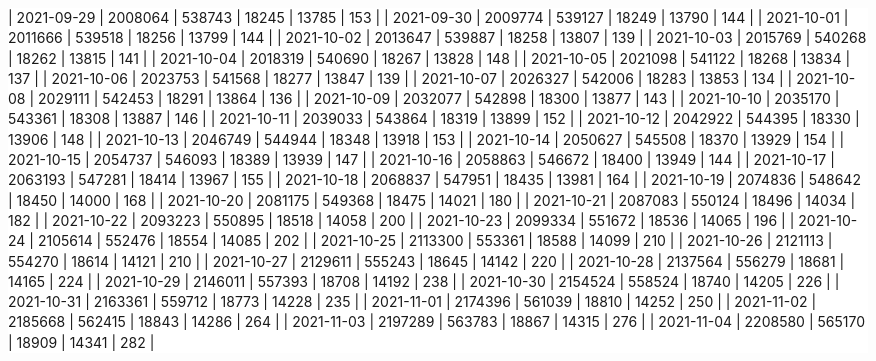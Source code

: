 | 2021-09-29 | 2008064 | 538743 | 18245 | 13785 | 153 |
| 2021-09-30 | 2009774 | 539127 | 18249 | 13790 | 144 |
| 2021-10-01 | 2011666 | 539518 | 18256 | 13799 | 144 |
| 2021-10-02 | 2013647 | 539887 | 18258 | 13807 | 139 |
| 2021-10-03 | 2015769 | 540268 | 18262 | 13815 | 141 |
| 2021-10-04 | 2018319 | 540690 | 18267 | 13828 | 148 |
| 2021-10-05 | 2021098 | 541122 | 18268 | 13834 | 137 |
| 2021-10-06 | 2023753 | 541568 | 18277 | 13847 | 139 |
| 2021-10-07 | 2026327 | 542006 | 18283 | 13853 | 134 |
| 2021-10-08 | 2029111 | 542453 | 18291 | 13864 | 136 |
| 2021-10-09 | 2032077 | 542898 | 18300 | 13877 | 143 |
| 2021-10-10 | 2035170 | 543361 | 18308 | 13887 | 146 |
| 2021-10-11 | 2039033 | 543864 | 18319 | 13899 | 152 |
| 2021-10-12 | 2042922 | 544395 | 18330 | 13906 | 148 |
| 2021-10-13 | 2046749 | 544944 | 18348 | 13918 | 153 |
| 2021-10-14 | 2050627 | 545508 | 18370 | 13929 | 154 |
| 2021-10-15 | 2054737 | 546093 | 18389 | 13939 | 147 |
| 2021-10-16 | 2058863 | 546672 | 18400 | 13949 | 144 |
| 2021-10-17 | 2063193 | 547281 | 18414 | 13967 | 155 |
| 2021-10-18 | 2068837 | 547951 | 18435 | 13981 | 164 |
| 2021-10-19 | 2074836 | 548642 | 18450 | 14000 | 168 |
| 2021-10-20 | 2081175 | 549368 | 18475 | 14021 | 180 |
| 2021-10-21 | 2087083 | 550124 | 18496 | 14034 | 182 |
| 2021-10-22 | 2093223 | 550895 | 18518 | 14058 | 200 |
| 2021-10-23 | 2099334 | 551672 | 18536 | 14065 | 196 |
| 2021-10-24 | 2105614 | 552476 | 18554 | 14085 | 202 |
| 2021-10-25 | 2113300 | 553361 | 18588 | 14099 | 210 |
| 2021-10-26 | 2121113 | 554270 | 18614 | 14121 | 210 |
| 2021-10-27 | 2129611 | 555243 | 18645 | 14142 | 220 |
| 2021-10-28 | 2137564 | 556279 | 18681 | 14165 | 224 |
| 2021-10-29 | 2146011 | 557393 | 18708 | 14192 | 238 |
| 2021-10-30 | 2154524 | 558524 | 18740 | 14205 | 226 |
| 2021-10-31 | 2163361 | 559712 | 18773 | 14228 | 235 |
| 2021-11-01 | 2174396 | 561039 | 18810 | 14252 | 250 |
| 2021-11-02 | 2185668 | 562415 | 18843 | 14286 | 264 |
| 2021-11-03 | 2197289 | 563783 | 18867 | 14315 | 276 |
| 2021-11-04 | 2208580 | 565170 | 18909 | 14341 | 282 |